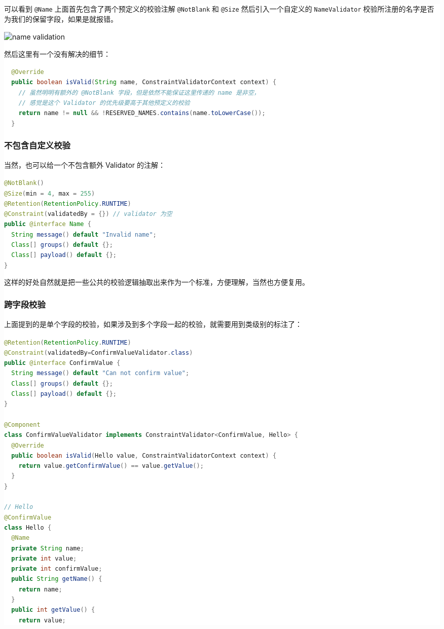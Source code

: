 可以看到 `@Name` 上面首先包含了两个预定义的校验注解 `@NotBlank` 和 `@Size` 然后引入一个自定义的 `NameValidator` 校验所注册的名字是否为我们的保留字段，如果是就报错。

![name validation](https://images-1300693298.cos.ap-beijing.myqcloud.com/20210208184451.png)

然后这里有一个没有解决的细节：

```java
  @Override
  public boolean isValid(String name, ConstraintValidatorContext context) {
    // 虽然明明有额外的 @NotBlank 字段，但是依然不能保证这里传递的 name 是非空，
    // 感觉是这个 Validator 的优先级要高于其他预定义的校验
    return name != null && !RESERVED_NAMES.contains(name.toLowerCase());
  }
```

### 不包含自定义校验

当然，也可以给一个不包含额外 Validator 的注解：

```java
@NotBlank()
@Size(min = 4, max = 255)
@Retention(RetentionPolicy.RUNTIME)
@Constraint(validatedBy = {}) // validator 为空
public @interface Name {
  String message() default "Invalid name";
  Class[] groups() default {};
  Class[] payload() default {};
}
```

这样的好处自然就是把一些公共的校验逻辑抽取出来作为一个标准，方便理解，当然也方便复用。

### 跨字段校验

上面提到的是单个字段的校验，如果涉及到多个字段一起的校验，就需要用到类级别的标注了：

```java
@Retention(RetentionPolicy.RUNTIME)
@Constraint(validatedBy=ConfirmValueValidator.class)
public @interface ConfirmValue {
  String message() default "Can not confirm value";
  Class[] groups() default {};
  Class[] payload() default {};
}

@Component
class ConfirmValueValidator implements ConstraintValidator<ConfirmValue, Hello> {
  @Override
  public boolean isValid(Hello value, ConstraintValidatorContext context) {
    return value.getConfirmValue() == value.getValue();
  }
}

// Hello
@ConfirmValue
class Hello {
  @Name
  private String name;
  private int value;
  private int confirmValue;
  public String getName() {
    return name;
  }
  public int getValue() {
    return value;
```